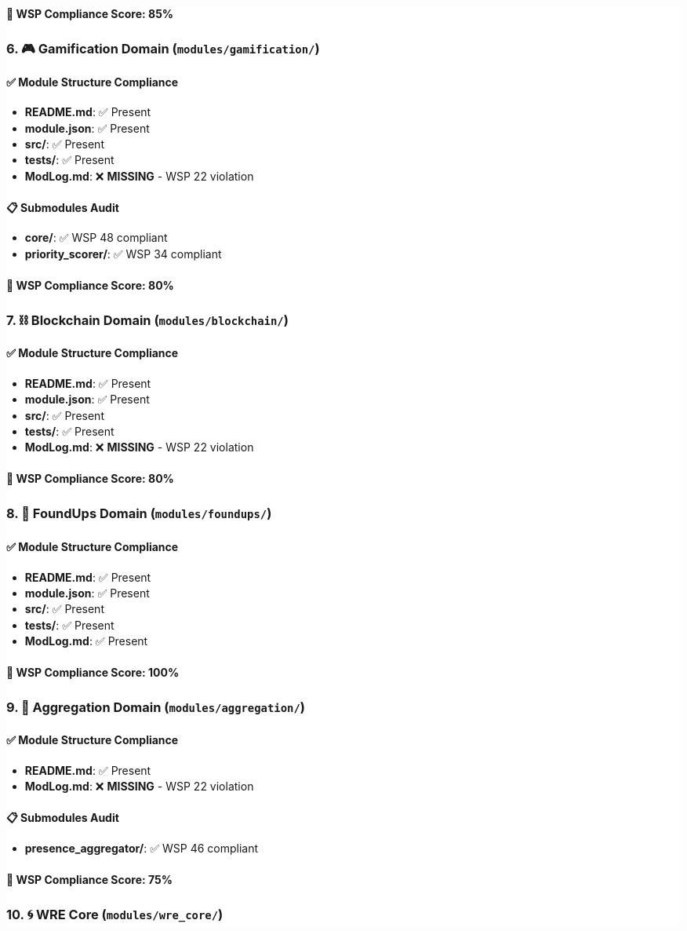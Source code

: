 #### 🎯 WSP Compliance Score: 85%

### 6. 🎮 Gamification Domain (`modules/gamification/`)

#### ✅ Module Structure Compliance
- **README.md**: ✅ Present
- **module.json**: ✅ Present
- **src/**: ✅ Present
- **tests/**: ✅ Present
- **ModLog.md**: ❌ **MISSING** - WSP 22 violation

#### 📋 Submodules Audit
- **core/**: ✅ WSP 48 compliant
- **priority_scorer/**: ✅ WSP 34 compliant

#### 🎯 WSP Compliance Score: 80%

### 7. ⛓️ Blockchain Domain (`modules/blockchain/`)

#### ✅ Module Structure Compliance
- **README.md**: ✅ Present
- **module.json**: ✅ Present
- **src/**: ✅ Present
- **tests/**: ✅ Present
- **ModLog.md**: ❌ **MISSING** - WSP 22 violation

#### 🎯 WSP Compliance Score: 80%

### 8. 🚀 FoundUps Domain (`modules/foundups/`)

#### ✅ Module Structure Compliance
- **README.md**: ✅ Present
- **module.json**: ✅ Present
- **src/**: ✅ Present
- **tests/**: ✅ Present
- **ModLog.md**: ✅ Present

#### 🎯 WSP Compliance Score: 100%

### 9. 🔄 Aggregation Domain (`modules/aggregation/`)

#### ✅ Module Structure Compliance
- **README.md**: ✅ Present
- **ModLog.md**: ❌ **MISSING** - WSP 22 violation

#### 📋 Submodules Audit
- **presence_aggregator/**: ✅ WSP 46 compliant

#### 🎯 WSP Compliance Score: 75%

### 10. 🌀 WRE Core (`modules/wre_core/`)
